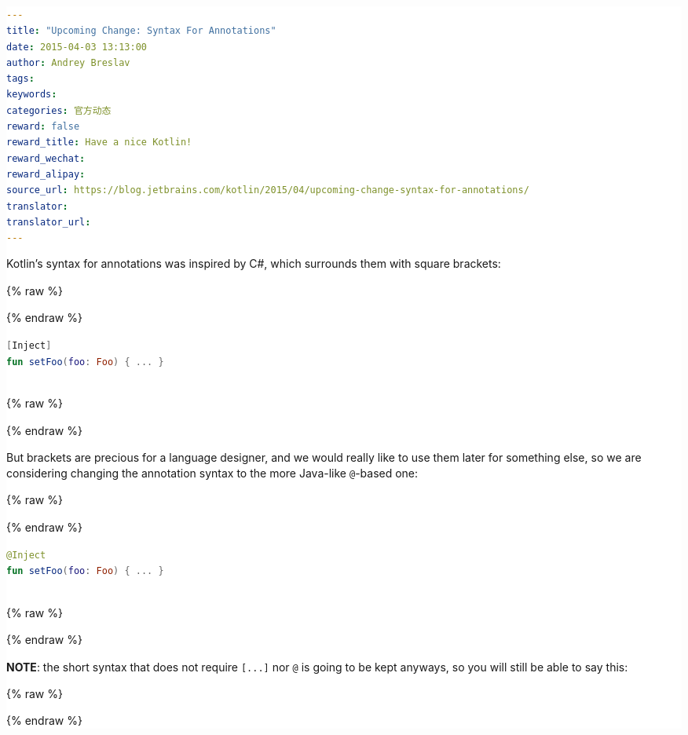 ```yaml
---
title: "Upcoming Change: Syntax For Annotations"
date: 2015-04-03 13:13:00
author: Andrey Breslav
tags:
keywords:
categories: 官方动态
reward: false
reward_title: Have a nice Kotlin!
reward_wechat:
reward_alipay:
source_url: https://blog.jetbrains.com/kotlin/2015/04/upcoming-change-syntax-for-annotations/
translator:
translator_url:
---
```


Kotlin’s syntax for annotations was inspired by C#, which surrounds them with square brackets:

{% raw %}
<p></p>
{% endraw %}

```kotlin
[Inject]
fun setFoo(foo: Foo) { ... }
 
```

{% raw %}
<p></p>
{% endraw %}

But brackets are precious for a language designer, and we would really like to use them later for something else, so we are considering changing the annotation syntax to the more Java-like <code>@</code>-based one:

{% raw %}
<p></p>
{% endraw %}

```kotlin
@Inject
fun setFoo(foo: Foo) { ... }
 
```

{% raw %}
<p></p>
{% endraw %}

<strong>NOTE</strong>: the short syntax that does not require <code>[...]</code> nor <code>@</code> is going to be kept anyways, so you will still be able to say this:

{% raw %}
<p></p>
{% endraw %}
